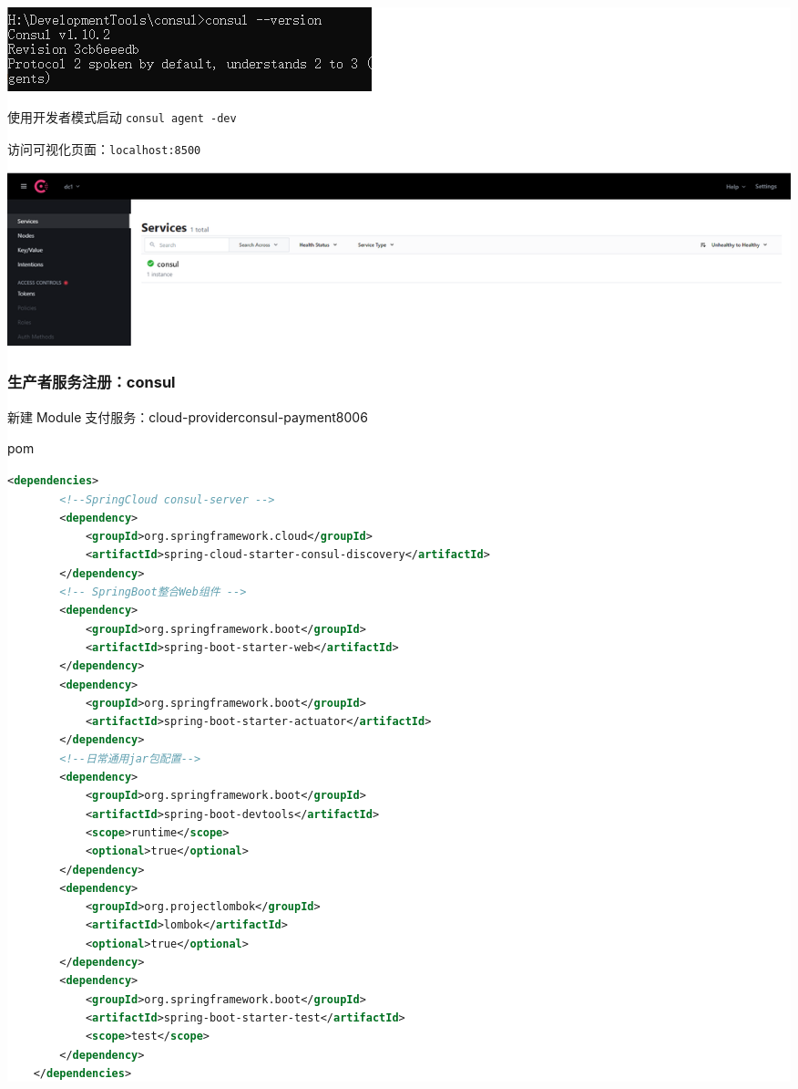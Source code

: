 ![image.png](assets/02_服务注册与发现/1632134305155-6ee9b4de-0fff-45b6-9cec-a64398e35ddf.png)

使用开发者模式启动 `consul agent -dev`

访问可视化页面：`localhost:8500`

![image.png](assets/02_服务注册与发现/1632134497396-98976f5e-978c-452f-8e8a-4c2db48ca5b8.png)



### 生产者服务注册：consul 

新建 Module 支付服务：cloud-providerconsul-payment8006 

pom

```xml
<dependencies>
        <!--SpringCloud consul-server -->
        <dependency>
            <groupId>org.springframework.cloud</groupId>
            <artifactId>spring-cloud-starter-consul-discovery</artifactId>
        </dependency>
        <!-- SpringBoot整合Web组件 -->
        <dependency>
            <groupId>org.springframework.boot</groupId>
            <artifactId>spring-boot-starter-web</artifactId>
        </dependency>
        <dependency>
            <groupId>org.springframework.boot</groupId>
            <artifactId>spring-boot-starter-actuator</artifactId>
        </dependency>
        <!--日常通用jar包配置-->
        <dependency>
            <groupId>org.springframework.boot</groupId>
            <artifactId>spring-boot-devtools</artifactId>
            <scope>runtime</scope>
            <optional>true</optional>
        </dependency>
        <dependency>
            <groupId>org.projectlombok</groupId>
            <artifactId>lombok</artifactId>
            <optional>true</optional>
        </dependency>
        <dependency>
            <groupId>org.springframework.boot</groupId>
            <artifactId>spring-boot-starter-test</artifactId>
            <scope>test</scope>
        </dependency>
    </dependencies>
```
